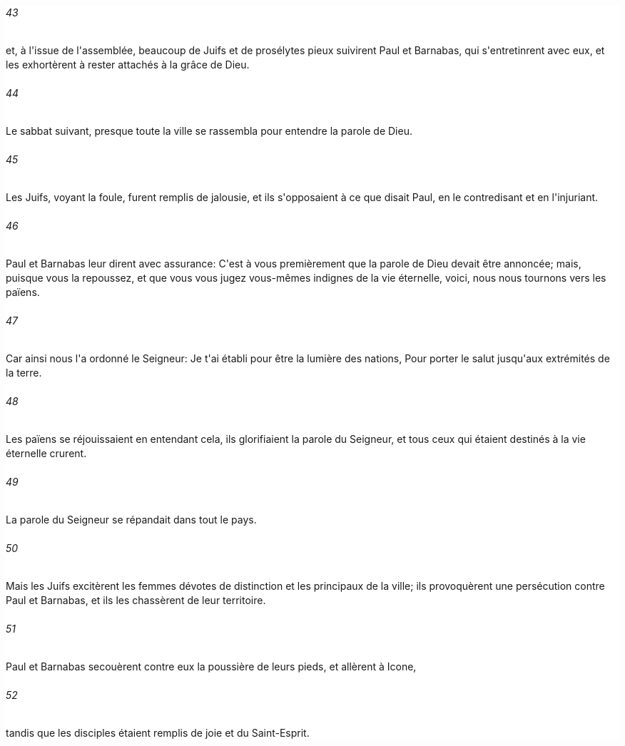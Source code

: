 ###### 43
et, à l'issue de l'assemblée, beaucoup de Juifs et de prosélytes pieux suivirent Paul et Barnabas, qui s'entretinrent avec eux, et les exhortèrent à rester attachés à la grâce de Dieu.
###### 44
Le sabbat suivant, presque toute la ville se rassembla pour entendre la parole de Dieu.
###### 45
Les Juifs, voyant la foule, furent remplis de jalousie, et ils s'opposaient à ce que disait Paul, en le contredisant et en l'injuriant.
###### 46
Paul et Barnabas leur dirent avec assurance: C'est à vous premièrement que la parole de Dieu devait être annoncée; mais, puisque vous la repoussez, et que vous vous jugez vous-mêmes indignes de la vie éternelle, voici, nous nous tournons vers les païens.
###### 47
Car ainsi nous l'a ordonné le Seigneur: Je t'ai établi pour être la lumière des nations, Pour porter le salut jusqu'aux extrémités de la terre.
###### 48
Les païens se réjouissaient en entendant cela, ils glorifiaient la parole du Seigneur, et tous ceux qui étaient destinés à la vie éternelle crurent.
###### 49
La parole du Seigneur se répandait dans tout le pays.
###### 50
Mais les Juifs excitèrent les femmes dévotes de distinction et les principaux de la ville; ils provoquèrent une persécution contre Paul et Barnabas, et ils les chassèrent de leur territoire.
###### 51
Paul et Barnabas secouèrent contre eux la poussière de leurs pieds, et allèrent à Icone,
###### 52
tandis que les disciples étaient remplis de joie et du Saint-Esprit.
